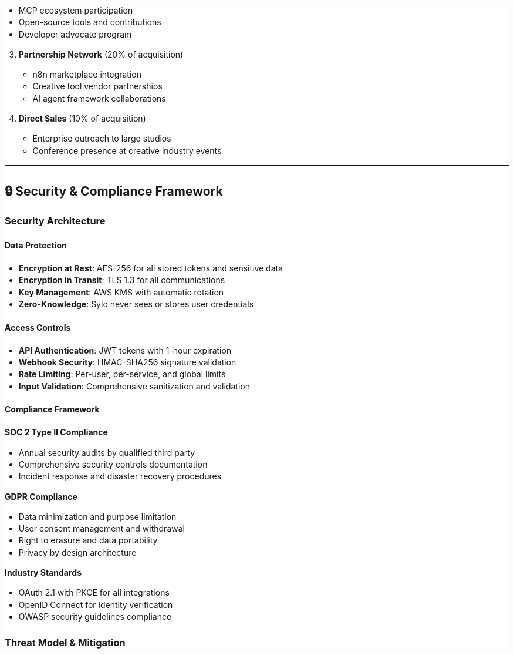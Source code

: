    - MCP ecosystem participation
   - Open-source tools and contributions
   - Developer advocate program

3. **Partnership Network** (20% of acquisition)

   - n8n marketplace integration
   - Creative tool vendor partnerships
   - AI agent framework collaborations

4. **Direct Sales** (10% of acquisition)
   - Enterprise outreach to large studios
   - Conference presence at creative industry events

---

## 🔒 Security & Compliance Framework

### Security Architecture

#### Data Protection

- **Encryption at Rest**: AES-256 for all stored tokens and sensitive data
- **Encryption in Transit**: TLS 1.3 for all communications
- **Key Management**: AWS KMS with automatic rotation
- **Zero-Knowledge**: Sylo never sees or stores user credentials

#### Access Controls

- **API Authentication**: JWT tokens with 1-hour expiration
- **Webhook Security**: HMAC-SHA256 signature validation
- **Rate Limiting**: Per-user, per-service, and global limits
- **Input Validation**: Comprehensive sanitization and validation

#### Compliance Framework

**SOC 2 Type II Compliance**

- Annual security audits by qualified third party
- Comprehensive security controls documentation
- Incident response and disaster recovery procedures

**GDPR Compliance**

- Data minimization and purpose limitation
- User consent management and withdrawal
- Right to erasure and data portability
- Privacy by design architecture

**Industry Standards**

- OAuth 2.1 with PKCE for all integrations
- OpenID Connect for identity verification
- OWASP security guidelines compliance

### Threat Model & Mitigation
